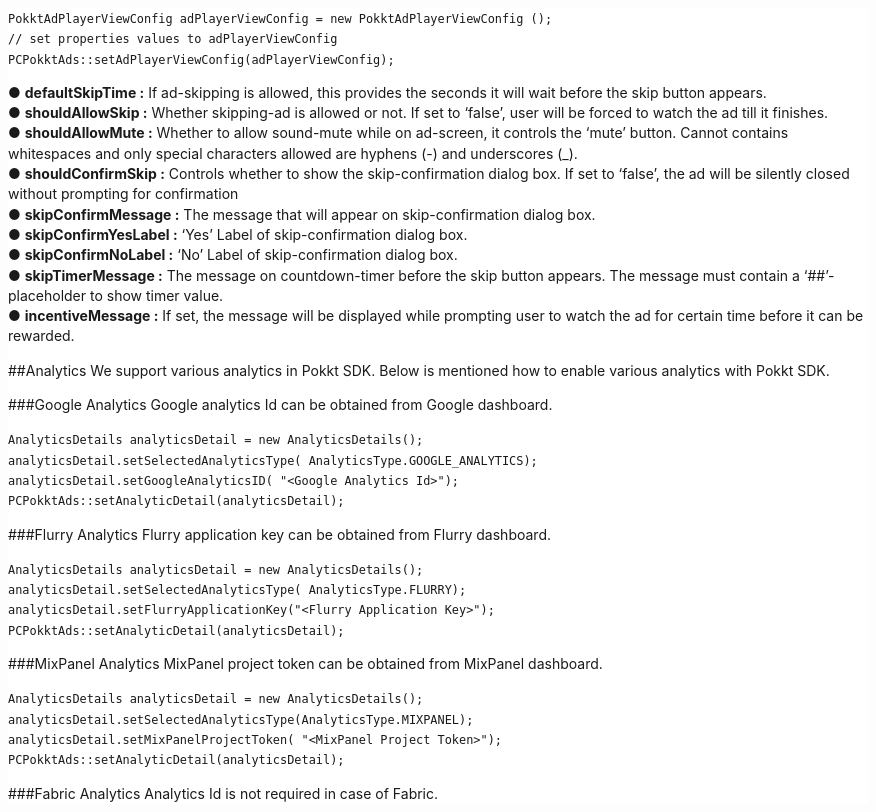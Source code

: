 ~~~
PokktAdPlayerViewConfig adPlayerViewConfig = new PokktAdPlayerViewConfig ();
// set properties values to adPlayerViewConfig
PCPokktAds::setAdPlayerViewConfig(adPlayerViewConfig);
~~~
● **defaultSkipTime :** If ad-skipping is allowed, this provides the seconds it will wait before
the skip button appears.<br>
● **shouldAllowSkip :** Whether skipping-ad is allowed or not. If set to ‘false’, user will be forced to watch the ad till it finishes.<br>
● **shouldAllowMute :** Whether to allow sound-mute while on ad-screen, it controls the ‘mute’ button. Cannot contains whitespaces and only special characters allowed are
hyphens (-) and underscores (_).<br>
● **shouldConfirmSkip :** Controls whether to show the skip-confirmation dialog box. If set to ‘false’, the ad will be silently closed without prompting for confirmation<br>
● **skipConfirmMessage :** The message that will appear on skip-confirmation dialog box.<br>
● **skipConfirmYesLabel :** ‘Yes’ Label of skip-confirmation dialog box.<br>
● **skipConfirmNoLabel :** ‘No’ Label of skip-confirmation dialog box.<br>
● **skipTimerMessage :** The message on countdown-timer before the skip button appears. The message must contain a ‘##’-placeholder to show timer value.<br>
● **incentiveMessage :** If set, the message will be displayed while prompting user to watch
the ad for certain time before it can be rewarded.

##Analytics
We support various analytics in Pokkt SDK.
Below is mentioned how to enable various analytics with Pokkt SDK.

###Google Analytics
Google analytics Id can be obtained from Google dashboard.

~~~
AnalyticsDetails analyticsDetail = new AnalyticsDetails();
analyticsDetail.setSelectedAnalyticsType( AnalyticsType.GOOGLE_ANALYTICS);
analyticsDetail.setGoogleAnalyticsID( "<Google Analytics Id>");
PCPokktAds::setAnalyticDetail(analyticsDetail);
~~~
###Flurry Analytics
Flurry application key can be obtained from Flurry dashboard.

~~~
AnalyticsDetails analyticsDetail = new AnalyticsDetails();
analyticsDetail.setSelectedAnalyticsType( AnalyticsType.FLURRY);
analyticsDetail.setFlurryApplicationKey("<Flurry Application Key>");
PCPokktAds::setAnalyticDetail(analyticsDetail);
~~~

###MixPanel Analytics
MixPanel project token can be obtained from MixPanel dashboard.

~~~
AnalyticsDetails analyticsDetail = new AnalyticsDetails();
analyticsDetail.setSelectedAnalyticsType(AnalyticsType.MIXPANEL);
analyticsDetail.setMixPanelProjectToken( "<MixPanel Project Token>");
PCPokktAds::setAnalyticDetail(analyticsDetail);
~~~

###Fabric Analytics
Analytics Id is not required in case of Fabric.
